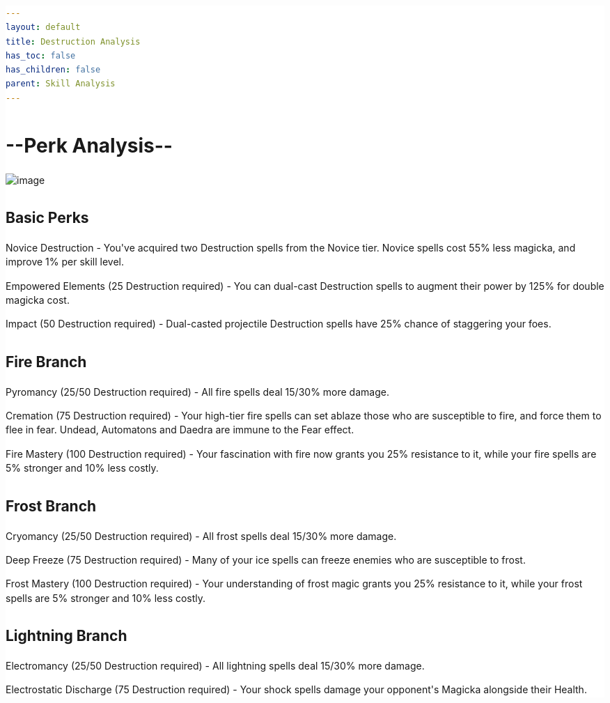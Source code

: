 ```yaml
---
layout: default
title: Destruction Analysis
has_toc: false
has_children: false
parent: Skill Analysis
---
```


# --Perk Analysis--

![image](https://user-images.githubusercontent.com/26418143/157954028-3ff4f5a1-d250-4f4a-85d7-e2aab91288a4.png)

## Basic Perks

Novice Destruction - You've acquired two Destruction spells from the Novice tier. Novice spells cost 55% less magicka, and improve 1% per skill level.

Empowered Elements (25 Destruction required) - You can dual-cast Destruction spells to augment their power by 125% for double magicka cost.

Impact (50 Destruction required) - Dual-casted projectile Destruction spells have 25% chance of staggering your foes. 

## Fire Branch

Pyromancy (25/50 Destruction required) - All fire spells deal 15/30% more damage.

Cremation (75 Destruction required) - Your high-tier fire spells can set ablaze those who are susceptible to fire, and force them to flee in fear. Undead, Automatons and Daedra are immune to the Fear effect.

Fire Mastery (100 Destruction required) - Your fascination with fire now grants you 25% resistance to it, while your fire spells are 5% stronger and 10% less costly.

## Frost Branch

Cryomancy (25/50 Destruction required) - All frost spells deal 15/30% more damage.

Deep Freeze (75 Destruction required) - Many of your ice spells can freeze enemies who are susceptible to frost.

Frost Mastery (100 Destruction required) - Your understanding of frost magic grants you 25% resistance to it, while your frost spells are 5% stronger and 10% less costly.

## Lightning Branch

Electromancy (25/50 Destruction required) - All lightning spells deal 15/30% more damage.

Electrostatic Discharge (75 Destruction required) - Your shock spells damage your opponent's Magicka alongside their Health.
